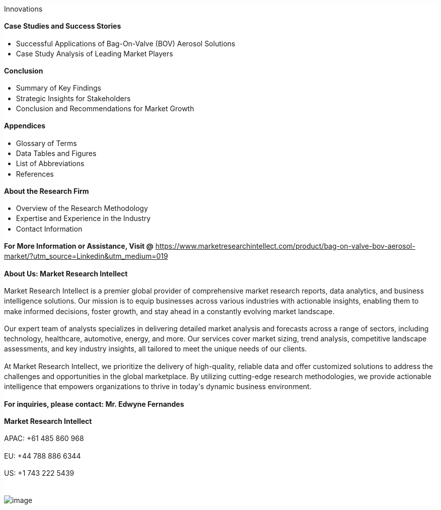 Innovations</li></ul><p><strong>Case Studies and Success Stories</strong></p><ul><li>Successful Applications of Bag-On-Valve (BOV) Aerosol Solutions</li><li>Case Study Analysis of Leading Market Players</li></ul><p><strong>Conclusion</strong></p><ul><li>Summary of Key Findings</li><li>Strategic Insights for Stakeholders</li><li>Conclusion and Recommendations for Market Growth</li></ul><p><strong>Appendices</strong></p><ul><li>Glossary of Terms</li><li>Data Tables and Figures</li><li>List of Abbreviations</li><li>References</li></ul><p><strong>About the Research Firm</strong></p><ul><li>Overview of the Research Methodology</li><li>Expertise and Experience in the Industry</li><li>Contact Information</li></ul></div><div class="article-main__content" data-test-id="publishing-text-block"><p><span class="font-[700]"><strong>For More Information or Assistance, Visit @</strong>&nbsp;<a href="https://www.marketresearchintellect.com/product/bag-on-valve-bov-aerosol-market/?utm_source=Linkedin&utm_medium=019">https://www.marketresearchintellect.com/product/bag-on-valve-bov-aerosol-market/?utm_source=Linkedin&utm_medium=019</a></span></p><p><strong>About Us: Market Research Intellect</strong></p><p>Market Research Intellect is a premier global provider of comprehensive market research reports, data analytics, and business intelligence solutions. Our mission is to equip businesses across various industries with actionable insights, enabling them to make informed decisions, foster growth, and stay ahead in a constantly evolving market landscape.</p><p>Our expert team of analysts specializes in delivering detailed market analysis and forecasts across a range of sectors, including technology, healthcare, automotive, energy, and more. Our services cover market sizing, trend analysis, competitive landscape assessments, and key industry insights, all tailored to meet the unique needs of our clients.</p><p>At Market Research Intellect, we prioritize the delivery of high-quality, reliable data and offer customized solutions to address the challenges and opportunities in the global marketplace. By utilizing cutting-edge research methodologies, we provide actionable intelligence that empowers organizations to thrive in today's dynamic business environment.</p><p><strong>For inquiries, please contact: Mr. Edwyne Fernandes</strong></p><p><strong>Market Research Intellect</strong></p><p>APAC: +61 485 860 968</p><p>EU: +44 788 886 6344</p><p>US: +1 743 222 5439</p></div><div class="article-main__content" data-test-id="publishing-text-block">&nbsp;</div>
![image](https://github.com/user-attachments/assets/d292dafa-eb27-43ca-a6fa-93e7df70e15b)
